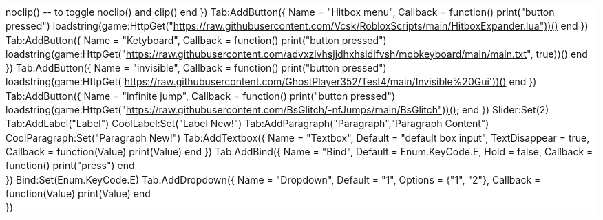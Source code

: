 noclip() -- to toggle noclip() and clip()
 end
})
Tab:AddButton({
 Name = "Hitbox menu",
 Callback = function()
       print("button pressed")
loadstring(game:HttpGet("https://raw.githubusercontent.com/Vcsk/RobloxScripts/main/HitboxExpander.lua"))()
 end
})
Tab:AddButton({
 Name = "Ketyboard",
 Callback = function()
       print("button pressed")
loadstring(game:HttpGet("https://raw.githubusercontent.com/advxzivhsjjdhxhsidifvsh/mobkeyboard/main/main.txt", true))()
 end
})
Tab:AddButton({
 Name = "invisible",
 Callback = function()
       print("button pressed")
loadstring(game:HttpGet('https://raw.githubusercontent.com/GhostPlayer352/Test4/main/Invisible%20Gui'))()
 end
})
Tab:AddButton({
 Name = "infinite jump",
 Callback = function()
       print("button pressed")
loadstring(game:HttpGet("https://raw.githubusercontent.com/BsGlitch/-nfJumps/main/BsGlitch"))();
    end
})
Slider:Set(2)
Tab:AddLabel("Label")
CoolLabel:Set("Label New!")
Tab:AddParagraph("Paragraph","Paragraph Content")
CoolParagraph:Set("Paragraph New!")
Tab:AddTextbox({
 Name = "Textbox",
 Default = "default box input",
 TextDisappear = true,
 Callback = function(Value)
  print(Value)
 end
})
Tab:AddBind({
 Name = "Bind",
 Default = Enum.KeyCode.E,
 Hold = false,
 Callback = function()
  print("press")
 end    
})
Bind:Set(Enum.KeyCode.E)
Tab:AddDropdown({
 Name = "Dropdown",
 Default = "1",
 Options = {"1", "2"},
 Callback = function(Value)
  print(Value)
 end    
})